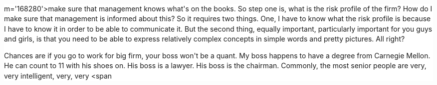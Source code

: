  m='168280'>make</span> <span m='168490'>sure</span> <span
  m='169450'>that</span> <span m='169640'>management</span> <span
  m='170180'>knows</span> <span m='170630'>what's</span> <span
  m='170930'>on</span> <span m='171060'>the</span> <span
  m='171120'>books.</span> <span m='171660'>So</span> <span
  m='171730'>step</span> <span m='172010'>one</span> <span m='172220'>is,</span>
  <span m='172610'>what</span> <span m='173190'>is</span> <span
  m='173820'>the</span> <span m='173950'>risk</span> <span m='174160'>profile
  of</span> <span m='174630'>the</span> <span m='174700'>firm?</span> <span
  m='174910'>How</span> <span m='175190'>do</span> <span m='175310'>I</span>
  <span m='175410'>make</span> <span m='175690'>sure</span> <span
  m='177010'>that</span> <span m='177160'>management</span> <span
  m='177630'>is</span> <span m='177760'>informed</span> <span
  m='178120'>about</span> <span m='178380'>this?</span> <span
  m='178540'>So</span> <span m='179200'>it</span> <span
  m='179400'>requires</span> <span m='179530'>two</span> <span
  m='179710'>things.</span> <span m='180160'>One,</span> <span
  m='180850'>I</span> <span m='180980'>have</span> <span m='181110'>to</span>
  <span m='181250'>know what</span> <span m='181360'>the risk</span> <span
  m='181540'>profile</span> <span m='181990'>is</span> <span
  m='182520'>because</span> <span m='182690'>I</span> <span
  m='182710'>have</span> <span m='182910'>to</span> <span m='183000'>know</span>
  <span m='183320'>it</span> <span m='183670'>in</span> <span
  m='183820'>order</span> <span m='184000'>to</span> <span m='184040'>be</span>
  <span m='184130'>able</span> <span m='184250'>to</span> <span
  m='184330'>communicate</span> <span m='184675'>it.</span> <span
  m='185460'>But</span> <span m='185610'>the</span> <span
  m='185670'>second</span> <span m='185990'>thing,</span> <span
  m='186430'>equally</span> <span m='186780'>important,</span> <span
  m='187550'>particularly</span> <span m='188210'>important</span> <span
  m='188670'>for</span> <span m='188780'>you</span> <span m='189000'>guys</span>
  <span m='190550'>and</span> <span m='190660'>girls,</span> <span
  m='191880'>is</span> <span m='191990'>that</span> <span m='192470'>you</span>
  <span m='193260'>need</span> <span m='193750'>to</span> <span
  m='193880'>be</span> <span m='194210'>able</span> <span m='194450'>to</span>
  <span m='194700'>express</span> <span m='196310'>relatively</span> <span
  m='196840'>complex</span> <span m='197400'>concepts</span> <span
  m='198590'>in</span> <span m='198720'>simple</span> <span
  m='199090'>words</span> <span m='199860'>and</span> <span
  m='199990'>pretty</span> <span m='200190'>pictures.</span> <span
  m='201190'>All</span> <span m='201280'>right?</span> </p><p><span
  m='202290'>Chances</span> <span m='202840'>are</span> <span
  m='203360'>if</span> <span m='203740'>you</span> <span m='203830'>go</span>
  <span m='203940'>to</span> <span m='204000'>work</span> <span
  m='204170'>for</span> <span m='204300'>big</span> <span
  m='204500'>firm,</span> <span m='205900'>your</span> <span
  m='206070'>boss</span> <span m='206420'>won't</span> <span
  m='206670'>be</span> <span m='206790'>a</span> <span m='206880'>quant.</span>
  <span m='208260'>My</span> <span m='208450'>boss</span> <span
  m='209140'>happens</span> <span m='209540'>to</span> <span
  m='209610'>have</span> <span m='209770'>a degree from</span> <span
  m='210200'>Carnegie</span> <span m='210510'>Mellon.</span> <span m='210880'>He
  can</span> <span m='211100'>count</span> <span m='211330'>to</span> <span
  m='211430'>11</span> <span m='211610'>with</span> <span m='211790'>his
  shoes</span> <span m='212140'>on.</span> <span m='213770'>His</span> <span
  m='213950'>boss</span> <span m='214220'>is</span> <span m='214320'>a</span>
  <span m='214380'>lawyer.</span> <span m='214790'>His</span> <span
  m='214920'>boss</span> <span m='215170'>is</span> <span m='215270'>the</span>
  <span m='215350'>chairman.</span> <span m='217500'>Commonly,</span> <span
  m='218330'>the</span> <span m='218430'>most</span> <span
  m='218630'>senior</span> <span m='218890'>people</span> <span
  m='219280'>are</span> <span m='219430'>very,</span> <span
  m='220040'>very</span> <span m='220270'>intelligent,</span> <span
  m='221220'>very,</span> <span m='221820'>very</span> <span